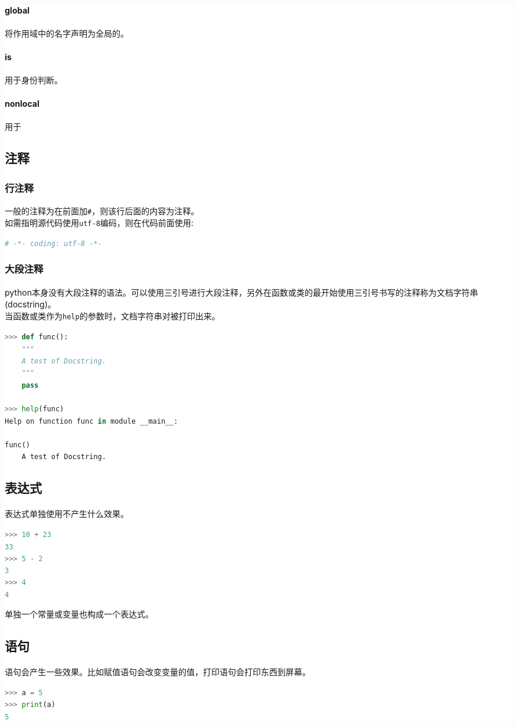 #### global
将作用域中的名字声明为全局的。  
#### is
用于身份判断。  

#### nonlocal
用于

## 注释
### 行注释
一般的注释为在前面加`#`，则该行后面的内容为注释。  
如需指明源代码使用`utf-8`编码，则在代码前面使用:
```python
# -*- coding: utf-8 -*-  
```

### 大段注释
python本身没有大段注释的语法。可以使用三引号进行大段注释，另外在函数或类的最开始使用三引号书写的注释称为文档字符串(docstring)。  
当函数或类作为`help`的参数时，文档字符串对被打印出来。  

```python
>>> def func():
	"""
	A test of Docstring.
	"""
	pass

>>> help(func)
Help on function func in module __main__:

func()
    A test of Docstring.
```

## 表达式
表达式单独使用不产生什么效果。  
```python
>>> 10 + 23
33
>>> 5 - 2
3
>>> 4
4
```
单独一个常量或变量也构成一个表达式。  

## 语句
语句会产生一些效果。比如赋值语句会改变变量的值，打印语句会打印东西到屏幕。
```python
>>> a = 5
>>> print(a)
5
```
